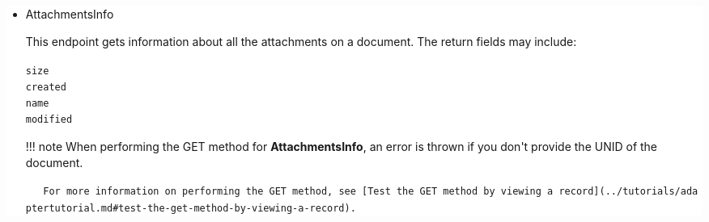 - AttachmentsInfo

    This endpoint gets information about all the attachments on a document. The return fields may include:

    ```{ .yaml .no-copy }
    size
    created
    name
    modified
    ```

    !!! note
         When performing the GET method for **AttachmentsInfo**, an error is thrown if you don't provide the UNID of the document.

         For more information on performing the GET method, see [Test the GET method by viewing a record](../tutorials/adaptertutorial.md#test-the-get-method-by-viewing-a-record).
           